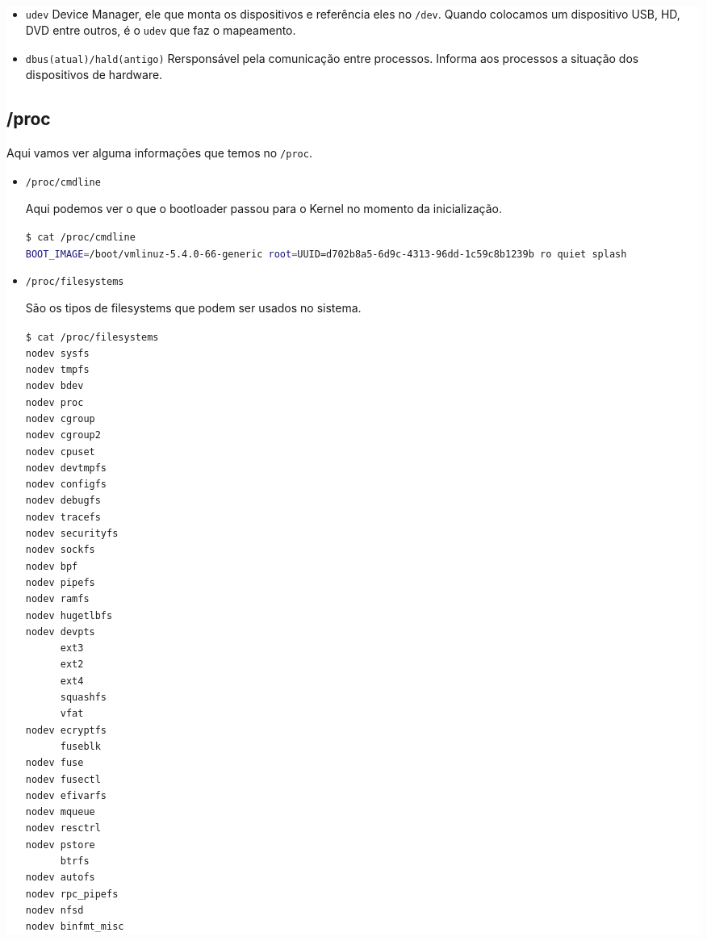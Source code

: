   

- `udev`
  Device Manager, ele que monta os dispositivos e referência eles no `/dev`. Quando colocamos um dispositivo USB, HD, DVD entre outros, é o `udev` que faz o mapeamento.
  
- `dbus(atual)/hald(antigo)`
  Rersponsável pela comunicação entre processos. Informa aos processos a situação dos dispositivos de hardware.



## /proc

Aqui vamos ver alguma informações que temos no `/proc`.

- `/proc/cmdline`

  Aqui podemos ver o que o bootloader passou para o Kernel no momento da inicialização.

  ```bash
  $ cat /proc/cmdline 
  BOOT_IMAGE=/boot/vmlinuz-5.4.0-66-generic root=UUID=d702b8a5-6d9c-4313-96dd-1c59c8b1239b ro quiet splash
  ```

  

- `/proc/filesystems`

  São os tipos de filesystems que podem ser usados no sistema.

  ```bash
  $ cat /proc/filesystems 
  nodev	sysfs
  nodev	tmpfs
  nodev	bdev
  nodev	proc
  nodev	cgroup
  nodev	cgroup2
  nodev	cpuset
  nodev	devtmpfs
  nodev	configfs
  nodev	debugfs
  nodev	tracefs
  nodev	securityfs
  nodev	sockfs
  nodev	bpf
  nodev	pipefs
  nodev	ramfs
  nodev	hugetlbfs
  nodev	devpts
  	    ext3
  	    ext2
  	    ext4
  	    squashfs
  	    vfat
  nodev	ecryptfs
  	    fuseblk
  nodev	fuse
  nodev	fusectl
  nodev	efivarfs
  nodev	mqueue
  nodev	resctrl
  nodev	pstore
  	    btrfs
  nodev	autofs
  nodev	rpc_pipefs
  nodev	nfsd
  nodev	binfmt_misc
  ```